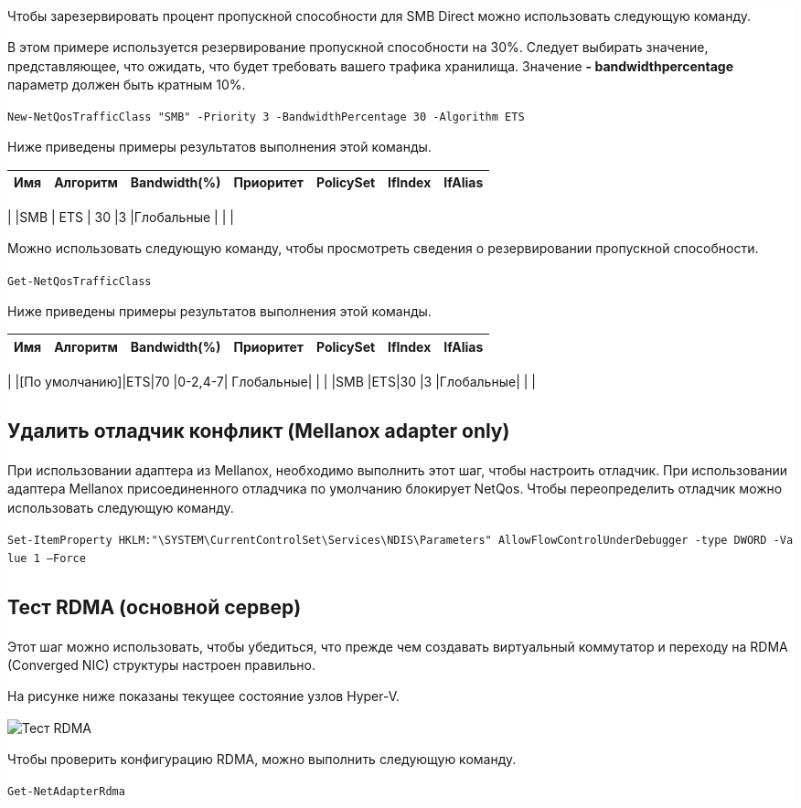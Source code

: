 Чтобы зарезервировать процент пропускной способности для SMB Direct можно использовать следующую команду.  

В этом примере используется резервирование пропускной способности на 30%. Следует выбирать значение, представляющее, что ожидать, что будет требовать вашего трафика хранилища. Значение **- bandwidthpercentage** параметр должен быть кратным 10%.

    New-NetQosTrafficClass "SMB" -Priority 3 -BandwidthPercentage 30 -Algorithm ETS

Ниже приведены примеры результатов выполнения этой команды.

|Имя|Алгоритм |Bandwidth(%)| Приоритет |PolicySet |IfIndex |IfAlias |
|----|---------| ------------ |--------| ---------|------- |------- |
|
|SMB | ETS     | 30 |3 |Глобальные |&nbsp;|&nbsp;|                                      
 
Можно использовать следующую команду, чтобы просмотреть сведения о резервировании пропускной способности.

    Get-NetQosTrafficClass

Ниже приведены примеры результатов выполнения этой команды.
 
|Имя|Алгоритм |Bandwidth(%)| Приоритет |PolicySet |IfIndex |IfAlias |
|----|---------| ------------ |--------| ---------|------- |------- |
|
|[По умолчанию]|ETS|70 |0-2,4-7| Глобальные|&nbsp;|&nbsp;| 
|SMB      |ETS|30 |3 |Глобальные|&nbsp;|&nbsp;| 

## <a name="remove-debugger-conflict-mellanox-adapter-only"></a>Удалить отладчик конфликт \(Mellanox adapter only\)

При использовании адаптера из Mellanox, необходимо выполнить этот шаг, чтобы настроить отладчик. При использовании адаптера Mellanox присоединенного отладчика по умолчанию блокирует NetQos. Чтобы переопределить отладчик можно использовать следующую команду.

    
    Set-ItemProperty HKLM:"\SYSTEM\CurrentControlSet\Services\NDIS\Parameters" AllowFlowControlUnderDebugger -type DWORD -Value 1 –Force
    

## <a name="test-rdma-native-host"></a>Тест RDMA (основной сервер)

Этот шаг можно использовать, чтобы убедиться, что прежде чем создавать виртуальный коммутатор и переходу на RDMA \(Converged NIC\) структуры настроен правильно.

На рисунке ниже показаны текущее состояние узлов Hyper-V.

![Тест RDMA](../../media/Converged-NIC/4-single-test-rdma.jpg)

Чтобы проверить конфигурацию RDMA, можно выполнить следующую команду.

    Get-NetAdapterRdma
